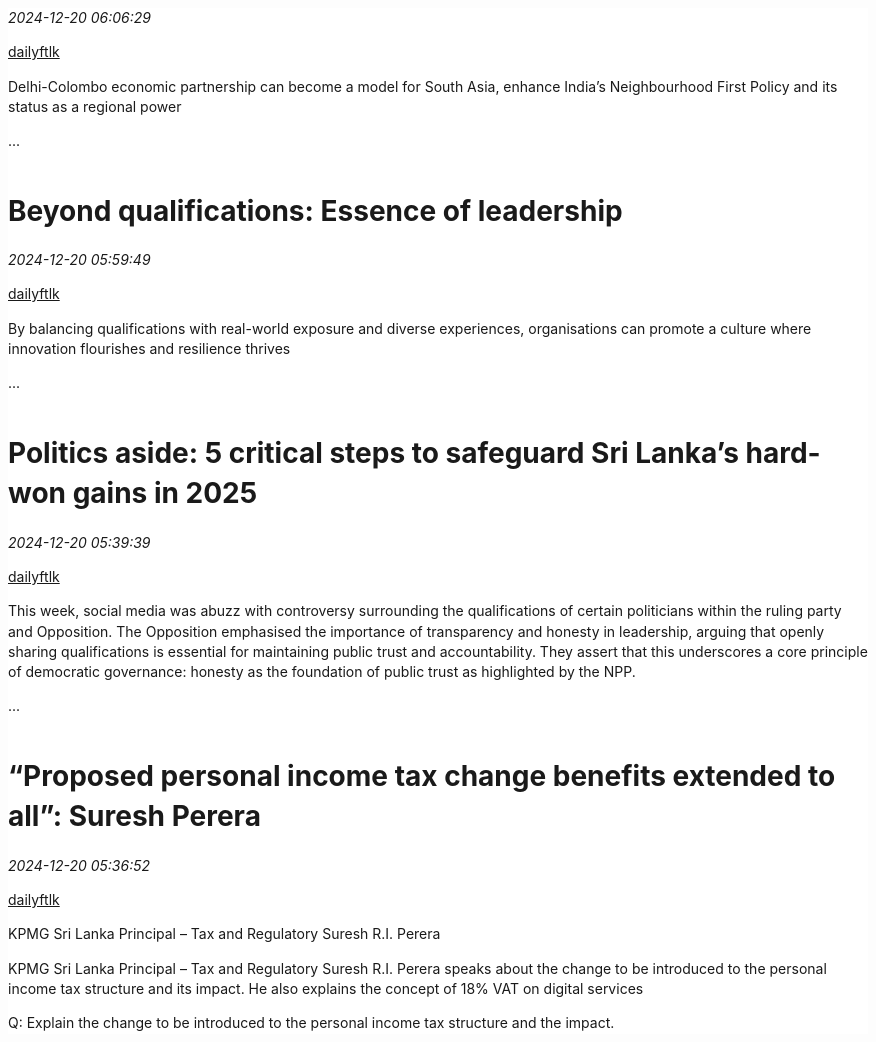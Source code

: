 *2024-12-20 06:06:29*

[dailyftlk](https://www.ft.lk/columns/How-India-and-Sri-Lanka-can-go-from-aid-to-trade/4-770754)

Delhi-Colombo economic partnership can become a model for South Asia, enhance India’s Neighbourhood First Policy and its status as a regional power

...



# Beyond qualifications: Essence of leadership

*2024-12-20 05:59:49*

[dailyftlk](https://www.ft.lk/columns/Beyond-qualifications-Essence-of-leadership/4-770752)

By balancing qualifications with real-world exposure and diverse experiences, organisations can promote a culture where innovation flourishes and resilience thrives

...



# Politics aside: 5 critical steps to safeguard Sri Lanka’s hard-won gains in 2025

*2024-12-20 05:39:39*

[dailyftlk](https://www.ft.lk/columns/Politics-aside-5-critical-steps-to-safeguard-Sri-Lanka-s-hard-won-gains-in-2025/4-770751)

This week, social media was abuzz with controversy surrounding the qualifications of certain politicians within the ruling party and Opposition. The Opposition emphasised the importance of transparency and honesty in leadership, arguing that openly sharing qualifications is essential for maintaining public trust and accountability. They assert that this underscores a core principle of democratic governance: honesty as the foundation of public trust as highlighted by the NPP.

...



# “Proposed personal income tax change benefits extended to all”: Suresh Perera

*2024-12-20 05:36:52*

[dailyftlk](https://www.ft.lk/opinion/Proposed-personal-income-tax-change-benefits-extended-to-all-Suresh-Perera/14-770750)

KPMG Sri Lanka Principal – Tax and Regulatory Suresh R.I. Perera

KPMG Sri Lanka Principal – Tax and Regulatory Suresh R.I. Perera speaks about the change to be introduced to the personal income tax structure and its impact. He also explains the concept of 18% VAT on digital services

Q: Explain the change to be introduced to the personal income tax structure and the impact.
